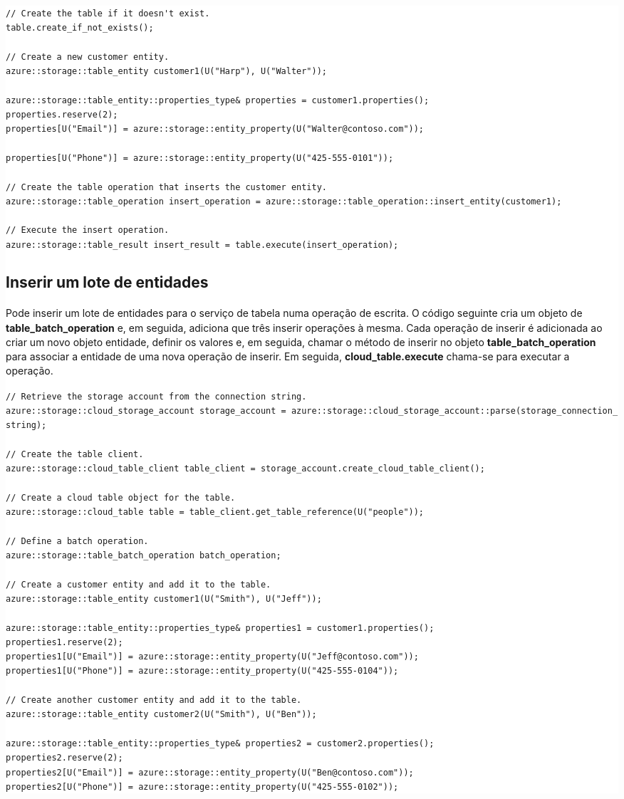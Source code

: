     // Create the table if it doesn't exist.
    table.create_if_not_exists();

    // Create a new customer entity.
    azure::storage::table_entity customer1(U("Harp"), U("Walter"));

    azure::storage::table_entity::properties_type& properties = customer1.properties();
    properties.reserve(2);
    properties[U("Email")] = azure::storage::entity_property(U("Walter@contoso.com"));

    properties[U("Phone")] = azure::storage::entity_property(U("425-555-0101"));

    // Create the table operation that inserts the customer entity.
    azure::storage::table_operation insert_operation = azure::storage::table_operation::insert_entity(customer1);

    // Execute the insert operation.
    azure::storage::table_result insert_result = table.execute(insert_operation);

## <a name="insert-a-batch-of-entities"></a>Inserir um lote de entidades
Pode inserir um lote de entidades para o serviço de tabela numa operação de escrita. O código seguinte cria um objeto de **table_batch_operation** e, em seguida, adiciona que três inserir operações à mesma. Cada operação de inserir é adicionada ao criar um novo objeto entidade, definir os valores e, em seguida, chamar o método de inserir no objeto **table_batch_operation** para associar a entidade de uma nova operação de inserir. Em seguida, **cloud_table.execute** chama-se para executar a operação.  

    // Retrieve the storage account from the connection string.
    azure::storage::cloud_storage_account storage_account = azure::storage::cloud_storage_account::parse(storage_connection_string);

    // Create the table client.
    azure::storage::cloud_table_client table_client = storage_account.create_cloud_table_client();

    // Create a cloud table object for the table.
    azure::storage::cloud_table table = table_client.get_table_reference(U("people"));

    // Define a batch operation.
    azure::storage::table_batch_operation batch_operation;

    // Create a customer entity and add it to the table.
    azure::storage::table_entity customer1(U("Smith"), U("Jeff"));

    azure::storage::table_entity::properties_type& properties1 = customer1.properties();
    properties1.reserve(2);
    properties1[U("Email")] = azure::storage::entity_property(U("Jeff@contoso.com"));
    properties1[U("Phone")] = azure::storage::entity_property(U("425-555-0104"));

    // Create another customer entity and add it to the table.
    azure::storage::table_entity customer2(U("Smith"), U("Ben"));

    azure::storage::table_entity::properties_type& properties2 = customer2.properties();
    properties2.reserve(2);
    properties2[U("Email")] = azure::storage::entity_property(U("Ben@contoso.com"));
    properties2[U("Phone")] = azure::storage::entity_property(U("425-555-0102"));
